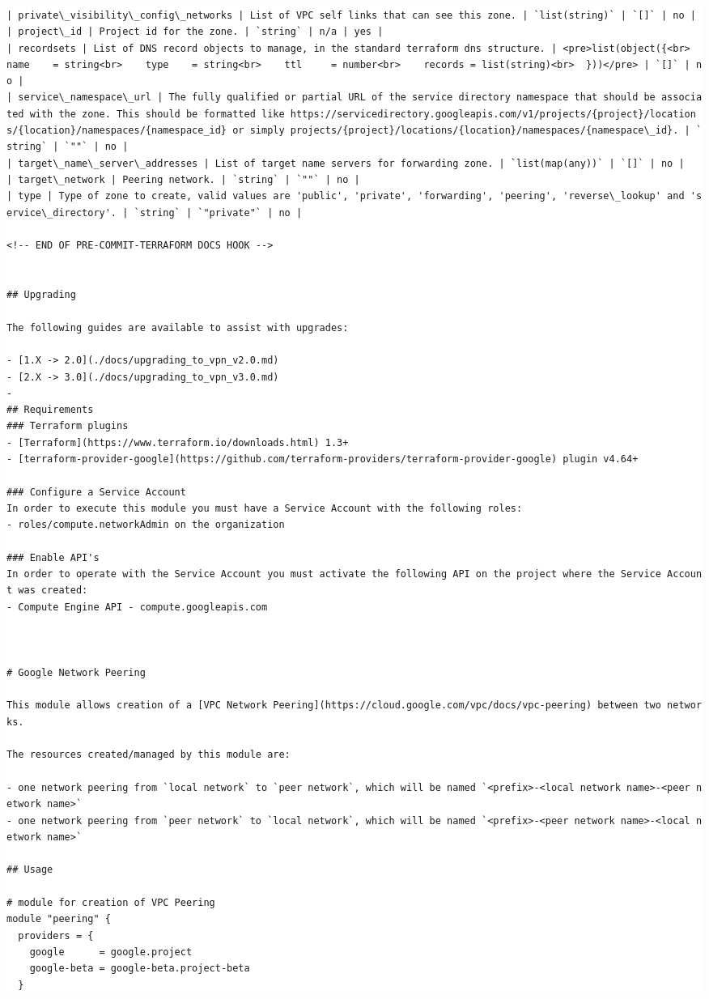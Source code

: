 ```hcl
| private\_visibility\_config\_networks | List of VPC self links that can see this zone. | `list(string)` | `[]` | no |
| project\_id | Project id for the zone. | `string` | n/a | yes |
| recordsets | List of DNS record objects to manage, in the standard terraform dns structure. | <pre>list(object({<br>    name    = string<br>    type    = string<br>    ttl     = number<br>    records = list(string)<br>  }))</pre> | `[]` | no |
| service\_namespace\_url | The fully qualified or partial URL of the service directory namespace that should be associated with the zone. This should be formatted like https://servicedirectory.googleapis.com/v1/projects/{project}/locations/{location}/namespaces/{namespace_id} or simply projects/{project}/locations/{location}/namespaces/{namespace\_id}. | `string` | `""` | no |
| target\_name\_server\_addresses | List of target name servers for forwarding zone. | `list(map(any))` | `[]` | no |
| target\_network | Peering network. | `string` | `""` | no |
| type | Type of zone to create, valid values are 'public', 'private', 'forwarding', 'peering', 'reverse\_lookup' and 'service\_directory'. | `string` | `"private"` | no |

<!-- END OF PRE-COMMIT-TERRAFORM DOCS HOOK -->


## Upgrading

The following guides are available to assist with upgrades:

- [1.X -> 2.0](./docs/upgrading_to_vpn_v2.0.md)
- [2.X -> 3.0](./docs/upgrading_to_vpn_v3.0.md)
- 
## Requirements
### Terraform plugins
- [Terraform](https://www.terraform.io/downloads.html) 1.3+
- [terraform-provider-google](https://github.com/terraform-providers/terraform-provider-google) plugin v4.64+

### Configure a Service Account
In order to execute this module you must have a Service Account with the following roles:
- roles/compute.networkAdmin on the organization

### Enable API's
In order to operate with the Service Account you must activate the following API on the project where the Service Account was created:
- Compute Engine API - compute.googleapis.com



# Google Network Peering

This module allows creation of a [VPC Network Peering](https://cloud.google.com/vpc/docs/vpc-peering) between two networks.

The resources created/managed by this module are:

- one network peering from `local network` to `peer network`, which will be named `<prefix>-<local network name>-<peer network name>`
- one network peering from `peer network` to `local network`, which will be named `<prefix>-<peer network name>-<local network name>`

## Usage

# module for creation of VPC Peering
module "peering" {
  providers = {
    google      = google.project
    google-beta = google-beta.project-beta
  }
```